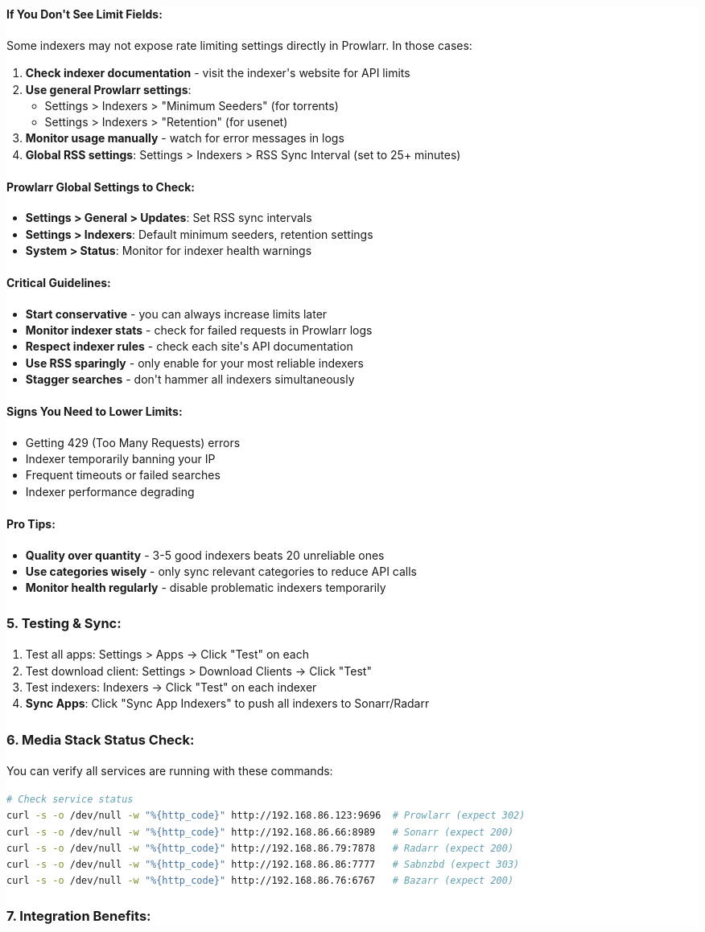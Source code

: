 #### If You Don't See Limit Fields:
Some indexers may not expose rate limiting settings directly in Prowlarr. In those cases:

1. **Check indexer documentation** - visit the indexer's website for API limits
2. **Use general Prowlarr settings**:
   - Settings > Indexers > "Minimum Seeders" (for torrents)
   - Settings > Indexers > "Retention" (for usenet)
3. **Monitor usage manually** - watch for error messages in logs
4. **Global RSS settings**: Settings > Indexers > RSS Sync Interval (set to 25+ minutes)

#### Prowlarr Global Settings to Check:
- **Settings > General > Updates**: Set RSS sync intervals
- **Settings > Indexers**: Default minimum seeders, retention settings
- **System > Status**: Monitor for indexer health warnings

#### Critical Guidelines:
- **Start conservative** - you can always increase limits later
- **Monitor indexer stats** - check for failed requests in Prowlarr logs
- **Respect indexer rules** - check each site's API documentation
- **Use RSS sparingly** - only enable for your most reliable indexers
- **Stagger searches** - don't hammer all indexers simultaneously

#### Signs You Need to Lower Limits:
- Getting 429 (Too Many Requests) errors
- Indexer temporarily banning your IP
- Frequent timeouts or failed searches
- Indexer performance degrading

#### Pro Tips:
- **Quality over quantity** - 3-5 good indexers beats 20 unreliable ones
- **Use categories wisely** - only sync relevant categories to reduce API calls
- **Monitor health regularly** - disable problematic indexers temporarily

### 5. Testing & Sync:
1. Test all apps: Settings > Apps → Click "Test" on each
2. Test download client: Settings > Download Clients → Click "Test"  
3. Test indexers: Indexers → Click "Test" on each indexer
4. **Sync Apps**: Click "Sync App Indexers" to push all indexers to Sonarr/Radarr

### 6. Media Stack Status Check:

You can verify all services are running with these commands:

```bash
# Check service status
curl -s -o /dev/null -w "%{http_code}" http://192.168.86.123:9696  # Prowlarr (expect 302)
curl -s -o /dev/null -w "%{http_code}" http://192.168.86.66:8989   # Sonarr (expect 200)
curl -s -o /dev/null -w "%{http_code}" http://192.168.86.79:7878   # Radarr (expect 200)
curl -s -o /dev/null -w "%{http_code}" http://192.168.86.86:7777   # Sabnzbd (expect 303)
curl -s -o /dev/null -w "%{http_code}" http://192.168.86.76:6767   # Bazarr (expect 200)
```

### 7. Integration Benefits:
